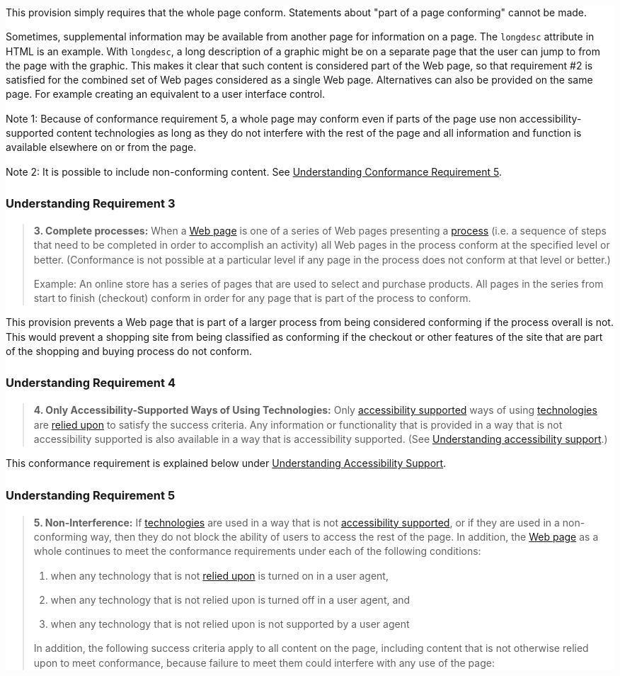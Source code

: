 This provision simply requires that the whole page conform. Statements about "part of a page conforming" cannot be made.

Sometimes, supplemental information may be available from another page for information on a page. The `longdesc` attribute in HTML is an example. With `longdesc`, a long description of a graphic might be on a separate page that the user can jump to from the page with the graphic. This makes it clear that such content is considered part of the Web page, so that requirement \#2 is satisfied for the combined set of Web pages considered as a single Web page. Alternatives can also be provided on the same page. For example creating an equivalent to a user interface control.

Note 1: Because of conformance requirement 5, a whole page may conform even if parts of the page use non accessibility-supported content technologies as long as they do not interfere with the rest of the page and all information and function is available elsewhere on or from the page.

Note 2: It is possible to include non-conforming content. See [Understanding Conformance Requirement 5](http://www.w3.org/TR/2008/WD-UNDERSTANDING-WCAG20-20081103/conformance.html#uc-conf-req5-head).

### Understanding Requirement 3

> **3. Complete processes:** When a <a href="#webpagedef" class="termref">Web page</a> is one of a series of Web pages presenting a <a href="#processdef" class="termref">process</a> (i.e. a sequence of steps that need to be completed in order to accomplish an activity) all Web pages in the process conform at the specified level or better. (Conformance is not possible at a particular level if any page in the process does not conform at that level or better.)
>
> Example: An online store has a series of pages that are used to select and purchase products. All pages in the series from start to finish (checkout) conform in order for any page that is part of the process to conform.

This provision prevents a Web page that is part of a larger process from being considered conforming if the process overall is not. This would prevent a shopping site from being classified as conforming if the checkout or other features of the site that are part of the shopping and buying process do not conform.

### Understanding Requirement 4

> **4. Only Accessibility-Supported Ways of Using Technologies:** Only <a href="#accessibility-supporteddef" class="termref">accessibility supported</a> ways of using <a href="#technologydef" class="termref">technologies</a> are <a href="#reliedupondef" class="termref">relied upon</a> to satisfy the success criteria. Any information or functionality that is provided in a way that is not accessibility supported is also available in a way that is accessibility supported. (See [Understanding accessibility support](http://www.w3.org/TR/2008/WD-UNDERSTANDING-WCAG20-20081103/conformance.html#uc-accessibility-support-head).)

This conformance requirement is explained below under [Understanding Accessibility Support](http://www.w3.org/TR/2008/WD-UNDERSTANDING-WCAG20-20081103/conformance.html#uc-accessibility-support-head).

### Understanding Requirement 5

> **5. Non-Interference:** If <a href="#technologydef" class="termref">technologies</a> are used in a way that is not <a href="#accessibility-supporteddef" class="termref">accessibility supported</a>, or if they are used in a non-conforming way, then they do not block the ability of users to access the rest of the page. In addition, the <a href="#webpagedef" class="termref">Web page</a> as a whole continues to meet the conformance requirements under each of the following conditions:
>
> 1.  when any technology that is not <a href="#reliedupondef" class="termref">relied upon</a> is turned on in a user agent,
>
> 2.  when any technology that is not relied upon is turned off in a user agent, and
>
> 3.  when any technology that is not relied upon is not supported by a user agent
>
> In addition, the following success criteria apply to all content on the page, including content that is not otherwise relied upon to meet conformance, because failure to meet them could interfere with any use of the page:
>